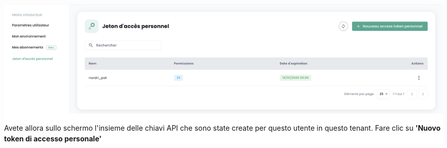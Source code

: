![](images/shiva_profil_003.png)

Avete allora sullo schermo l'insieme delle chiavi API che sono state create per questo utente in questo tenant. Fare clic su __'Nuovo token di accesso personale'__

